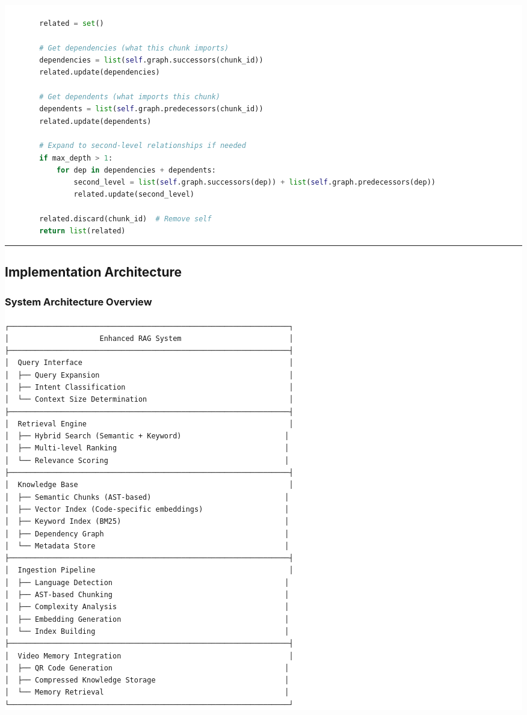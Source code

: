 ```python
        
        related = set()
        
        # Get dependencies (what this chunk imports)
        dependencies = list(self.graph.successors(chunk_id))
        related.update(dependencies)
        
        # Get dependents (what imports this chunk)
        dependents = list(self.graph.predecessors(chunk_id))
        related.update(dependents)
        
        # Expand to second-level relationships if needed
        if max_depth > 1:
            for dep in dependencies + dependents:
                second_level = list(self.graph.successors(dep)) + list(self.graph.predecessors(dep))
                related.update(second_level)
        
        related.discard(chunk_id)  # Remove self
        return list(related)
```

---

## Implementation Architecture

### System Architecture Overview

```
┌─────────────────────────────────────────────────────────────────┐
│                     Enhanced RAG System                         │
├─────────────────────────────────────────────────────────────────┤
│  Query Interface                                                │
│  ├── Query Expansion                                            │
│  ├── Intent Classification                                      │
│  └── Context Size Determination                                 │
├─────────────────────────────────────────────────────────────────┤
│  Retrieval Engine                                               │
│  ├── Hybrid Search (Semantic + Keyword)                        │
│  ├── Multi-level Ranking                                       │
│  └── Relevance Scoring                                         │
├─────────────────────────────────────────────────────────────────┤
│  Knowledge Base                                                 │
│  ├── Semantic Chunks (AST-based)                               │
│  ├── Vector Index (Code-specific embeddings)                   │
│  ├── Keyword Index (BM25)                                      │
│  ├── Dependency Graph                                          │
│  └── Metadata Store                                            │
├─────────────────────────────────────────────────────────────────┤
│  Ingestion Pipeline                                             │
│  ├── Language Detection                                        │
│  ├── AST-based Chunking                                        │
│  ├── Complexity Analysis                                       │
│  ├── Embedding Generation                                      │
│  └── Index Building                                            │
├─────────────────────────────────────────────────────────────────┤
│  Video Memory Integration                                       │
│  ├── QR Code Generation                                        │
│  ├── Compressed Knowledge Storage                              │
│  └── Memory Retrieval                                          │
└─────────────────────────────────────────────────────────────────┘
```

